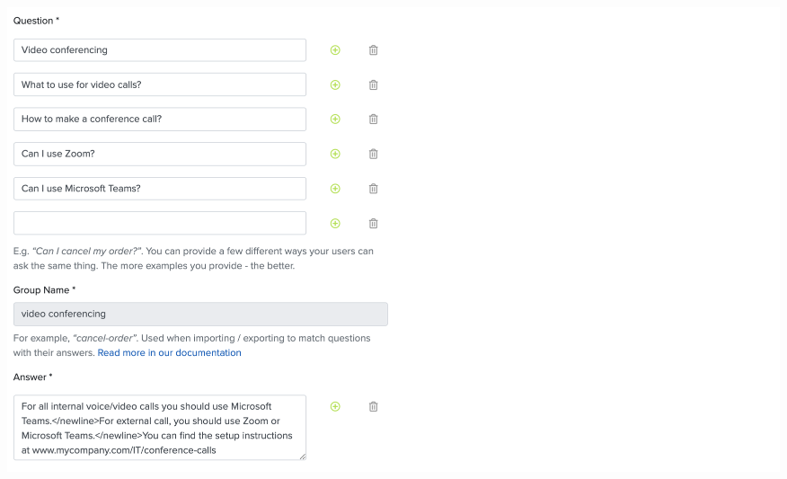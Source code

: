 <img src="./media/05-video-conferencing-settings.png?raw=true" alt="video-conferencing-settings" style="zoom:50%;" />
